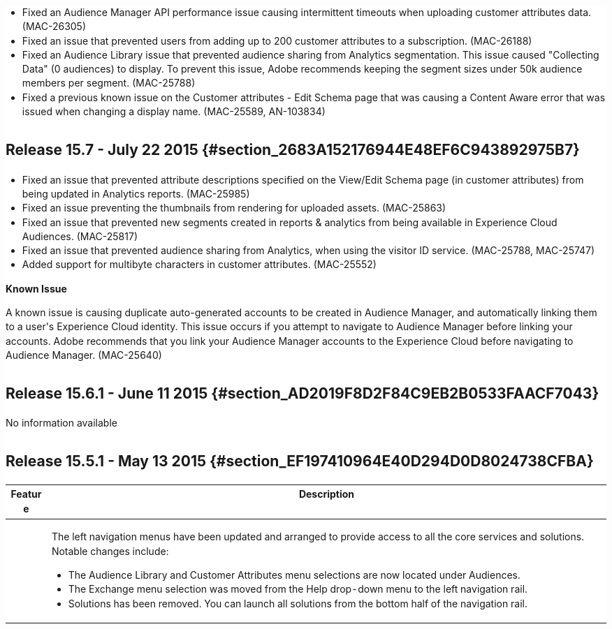 * Fixed an Audience Manager API performance issue causing intermittent timeouts when uploading customer attributes data. (MAC-26305)
* Fixed an issue that prevented users from adding up to 200 customer attributes to a subscription. (MAC-26188)
* Fixed an Audience Library issue that prevented audience sharing from Analytics segmentation. This issue caused "Collecting Data" (0 audiences) to display. To prevent this issue, Adobe recommends keeping the segment sizes under 50k audience members per segment. (MAC-25788)
* Fixed a previous known issue on the Customer attributes - Edit Schema page that was causing a Content Aware error that was issued when changing a display name. (MAC-25589, AN-103834)

## Release 15.7 - July 22 2015 {#section_2683A152176944E48EF6C943892975B7}

* Fixed an issue that prevented attribute descriptions specified on the View/Edit Schema page (in customer attributes) from being updated in Analytics reports. (MAC-25985)
* Fixed an issue preventing the thumbnails from rendering for uploaded assets. (MAC-25863)
* Fixed an issue that prevented new segments created in reports & analytics from being available in Experience Cloud Audiences. (MAC-25817)
* Fixed an issue that prevented audience sharing from Analytics, when using the visitor ID service. (MAC-25788, MAC-25747)
* Added support for multibyte characters in customer attributes. (MAC-25552)

**Known Issue** 

A known issue is causing duplicate auto-generated accounts to be created in Audience Manager, and automatically linking them to a user's Experience Cloud identity. This issue occurs if you attempt to navigate to Audience Manager before linking your accounts. Adobe recommends that you link your Audience Manager accounts to the Experience Cloud before navigating to Audience Manager. (MAC-25640) 

## Release 15.6.1 - June 11 2015 {#section_AD2019F8D2F84C9EB2B0533FAACF7043}

No information available

## Release 15.5.1 - May 13 2015 {#section_EF197410964E40D294D0D8024738CFBA}

<table id="table_14E7B35E06C84A258A21D09691B58354"> 
 <thead> 
  <tr> 
   <th colname="col1" class="entry"> Feature </th> 
   <th colname="col2" class="entry"> Description </th> 
  </tr> 
 </thead>
 <tbody> 
  <tr> 
   <td colname="col1"> <p> </p> </td> 
   <td colname="col2"> <p>The left navigation menus have been updated and arranged to provide access to all the core services and solutions. Notable changes include: </p> 
    <ul id="ul_5BEBAB86B9234A239C4E2DAF8826D8E3"> 
     <li id="li_7FA9F64CE69144B8A8A92746BF40E5A1">The <span class="term"> Audience Library</span> and <span class="term"> Customer Attributes</span> menu selections are now located under <span class="term"> Audiences</span>. </li> 
     <li id="li_95D62A43AE6243DBB2A65EDB830D05C4">The <span class="term"> Exchange</span> menu selection was moved from the Help drop-down menu to the left navigation rail. </li> 
     <li id="li_0443FD50C78446CD8AA27A4F272CAD31"> <span class="term"> Solutions</span> has been removed. You can launch all solutions from the bottom half of the navigation rail. </li> 
    </ul> </td> 
  </tr> 
 </tbody> 
</table>
